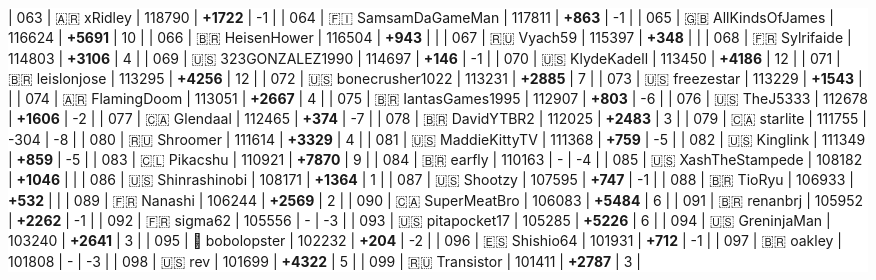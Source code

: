 | 063  | 🇦🇷 xRidley                    | 118790 |   **+1722**    |      -1       |
| 064  | 🇫🇮 SamsamDaGameMan            | 117811 |    **+863**    |      -1       |
| 065  | 🇬🇧 AllKindsOfJames            | 116624 |   **+5691**    |      10       |
| 066  | 🇧🇷 HeisenHower                | 116504 |    **+943**    |               |
| 067  | 🇷🇺 Vyach59                    | 115397 |    **+348**    |               |
| 068  | 🇫🇷 Sylrifaide                 | 114803 |   **+3106**    |       4       |
| 069  | 🇺🇸 323GONZALEZ1990            | 114697 |    **+146**    |      -1       |
| 070  | 🇺🇸 KlydeKadell                | 113450 |   **+4186**    |      12       |
| 071  | 🇧🇷 leislonjose                | 113295 |   **+4256**    |      12       |
| 072  | 🇺🇸 bonecrusher1022            | 113231 |   **+2885**    |       7       |
| 073  | 🇺🇸 freezestar                 | 113229 |   **+1543**    |               |
| 074  | 🇦🇷 FlamingDoom                | 113051 |   **+2667**    |       4       |
| 075  | 🇧🇷 IantasGames1995            | 112907 |    **+803**    |      -6       |
| 076  | 🇺🇸 TheJ5333                   | 112678 |   **+1606**    |      -2       |
| 077  | 🇨🇦 Glendaal                   | 112465 |    **+374**    |      -7       |
| 078  | 🇧🇷 DavidYTBR2                 | 112025 |   **+2483**    |       3       |
| 079  | 🇨🇦 starlite                   | 111755 |      -304      |      -8       |
| 080  | 🇷🇺 Shroomer                   | 111614 |   **+3329**    |       4       |
| 081  | 🇺🇸 MaddieKittyTV              | 111368 |    **+759**    |      -5       |
| 082  | 🇺🇸 Kinglink                   | 111349 |    **+859**    |      -5       |
| 083  | 🇨🇱 Pikacshu                   | 110921 |   **+7870**    |       9       |
| 084  | 🇧🇷 earfly                     | 110163 |       -        |      -4       |
| 085  | 🇺🇸 XashTheStampede            | 108182 |   **+1046**    |               |
| 086  | 🇺🇸 Shinrashinobi              | 108171 |   **+1364**    |       1       |
| 087  | 🇺🇸 Shootzy                    | 107595 |    **+747**    |      -1       |
| 088  | 🇧🇷 TioRyu                     | 106933 |    **+532**    |               |
| 089  | 🇫🇷 Nanashi                    | 106244 |   **+2569**    |       2       |
| 090  | 🇨🇦 SuperMeatBro               | 106083 |   **+5484**    |       6       |
| 091  | 🇧🇷 renanbrj                   | 105952 |   **+2262**    |      -1       |
| 092  | 🇫🇷 sigma62                    | 105556 |       -        |      -3       |
| 093  | 🇺🇸 pitapocket17               | 105285 |   **+5226**    |       6       |
| 094  | 🇺🇸 GreninjaMan                | 103240 |   **+2641**    |       3       |
| 095  | 🏴󠁧󠁢󠁳󠁣󠁴󠁿 bobolopster                | 102232 |    **+204**    |      -2       |
| 096  | 🇪🇸 Shishio64                  | 101931 |    **+712**    |      -1       |
| 097  | 🇧🇷 oakley                     | 101808 |       -        |      -3       |
| 098  | 🇺🇸 rev                        | 101699 |   **+4322**    |       5       |
| 099  | 🇷🇺 Transistor                 | 101411 |   **+2787**    |       3       |